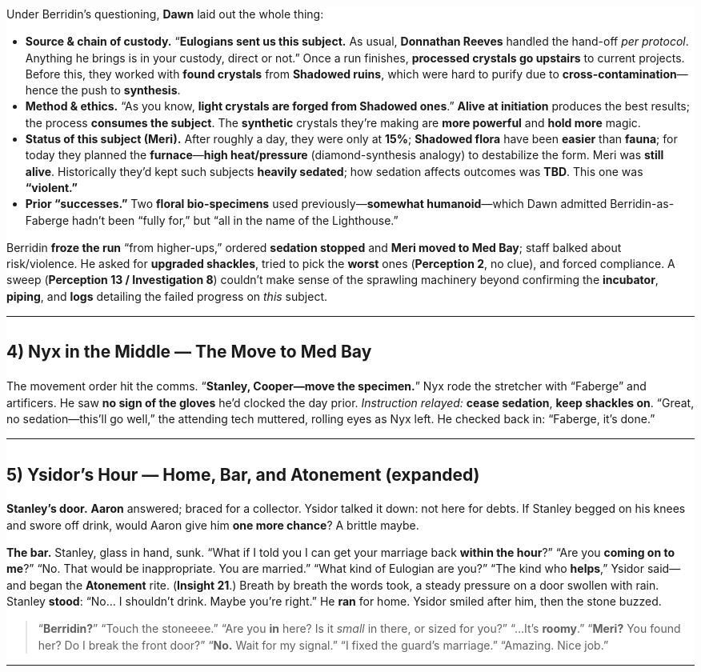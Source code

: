 Under Berridin’s questioning, **Dawn** laid out the whole thing:

* **Source & chain of custody.** “**Eulogians sent us this subject.** As usual, **Donnathan Reeves** handled the hand-off *per protocol*. Anything he brings is in your custody, direct or not.” Once a run finishes, **processed crystals go upstairs** to current projects. Before this, they worked with **found crystals** from **Shadowed ruins**, which were hard to purify due to **cross-contamination**—hence the push to **synthesis**.&#x20;
* **Method & ethics.** “As you know, **light crystals are forged from Shadowed ones**.” **Alive at initiation** produces the best results; the process **consumes the subject**. The **synthetic** crystals they’re making are **more powerful** and **hold more** magic.&#x20;
* **Status of this subject (Meri).** After roughly a day, they were only at **15%**; **Shadowed flora** have been **easier** than **fauna**; for today they planned the **furnace**—**high heat/pressure** (diamond-synthesis analogy) to destabilize the form. Meri was **still alive**. Historically they’d kept such subjects **heavily sedated**; how sedation affects outcomes was **TBD**. This one was **“violent.”**&#x20;
* **Prior “successes.”** Two **floral bio-specimens** used previously—**somewhat humanoid**—which Dawn admitted Berridin-as-Faberge hadn’t been “fully for,” but “all in the name of the Lighthouse.”&#x20;

Berridin **froze the run** “from higher-ups,” ordered **sedation stopped** and **Meri moved to Med Bay**; staff balked about risk/violence. He asked for **upgraded shackles**, tried to pick the **worst** ones (**Perception 2**, no clue), and forced compliance. A sweep (**Perception 13 / Investigation 8**) couldn’t make sense of the sprawling machinery beyond confirming the **incubator**, **piping**, and **logs** detailing the failed progress on *this* subject.&#x20;

---

## 4) Nyx in the Middle — The Move to Med Bay

The movement order hit the comms. “**Stanley, Cooper—move the specimen.**” Nyx rode the stretcher with “Faberge” and artificers. He saw **no sign of the gloves** he’d clocked the day prior. *Instruction relayed:* **cease sedation**, **keep shackles on**. “Great, no sedation—this’ll go well,” the attending tech muttered, rolling eyes as Nyx left. He checked back in: “Faberge, it’s done.”&#x20;

---

## 5) Ysidor’s Hour — Home, Bar, and Atonement (expanded)

**Stanley’s door.** **Aaron** answered; braced for a collector. Ysidor talked it down: not here for debts. If Stanley begged on his knees and swore off drink, would Aaron give him **one more chance**? A brittle maybe.&#x20;

**The bar.** Stanley, glass in hand, sunk.
“What if I told you I can get your marriage back **within the hour**?”
“Are you **coming on to me**?”
“No. That would be inappropriate. You are married.”
“What kind of Eulogian are you?”
“The kind who **helps**,” Ysidor said—and began the **Atonement** rite. (**Insight 21**.) Breath by breath the words took, a steady pressure on a door swollen with rain. Stanley **stood**: “No… I shouldn’t drink. Maybe you’re right.” He **ran** for home. Ysidor smiled after him, then the stone buzzed.&#x20;

> “**Berridin?**”
> “Touch the stoneeee.”
> “Are you **in** here? Is it *small* in there, or sized for you?”
> “…It’s **roomy**.”
> “**Meri?** You found her? Do I break the front door?”
> “**No.** Wait for my signal.”
> “I fixed the guard’s marriage.”
> “Amazing. Nice job.”&#x20;

---
